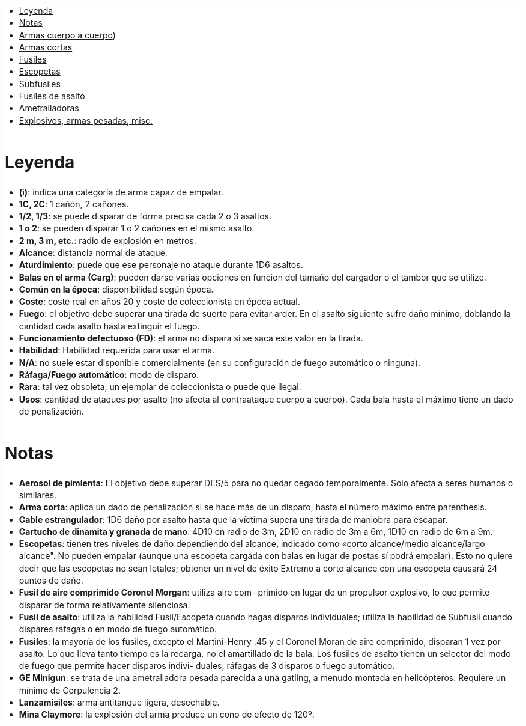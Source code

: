 - [Leyenda](#leyenda)
- [Notas](#notas)
- [Armas cuerpo a cuerpo](#armas-cuerpo-a-cuerpo))
- [Armas cortas](#armas-cortas-i)
- [Fusiles](#fusiles-i)
- [Escopetas](#escopetas)
- [Subfusiles](#subfusilesi)
- [Fusiles de asalto](#fusiles-de-asaltoi)
- [Ametralladoras](#ametralladorasi)
- [Explosivos, armas pesadas, misc.](#explosivos-armas-pesadas-misci)


# Leyenda
- **(i)**: indica una categoría de arma capaz de empalar.
- **1C, 2C**: 1 cañón, 2 cañones.
- **1/2, 1/3**: se puede disparar de forma precisa cada 2 o 3 asaltos.
- **1 o 2**: se pueden disparar 1 o 2 cañones en el mismo asalto.
- **2 m, 3 m, etc.**: radio de explosión en metros.
- **Alcance**: distancia normal de ataque.
- **Aturdimiento**: puede que ese personaje no ataque durante 1D6 asaltos.
- **Balas en el arma (Carg)**: pueden darse varias opciones en funcion del tamaño del cargador o el tambor que se utilize.
- **Común en la época**: disponibilidad según época.
- **Coste**: coste real en años 20 y coste de coleccionista en época actual.
- **Fuego**: el objetivo debe superar una tirada de suerte para evitar arder. En el asalto siguiente sufre daño mínimo, doblando la cantidad cada asalto hasta extinguir el fuego.
- **Funcionamiento defectuoso (FD)**: el arma no dispara si se saca este valor en la tirada.
- **Habilidad**: Habilidad requerida para usar el arma.
- **N/A**: no suele estar disponible comercialmente (en su configuración de fuego automático o ninguna).
- **Ráfaga/Fuego automático**: modo de disparo.
- **Rara**: tal vez obsoleta, un ejemplar de coleccionista o puede que ilegal.
- **Usos**: cantidad de ataques por asalto (no afecta al contraataque cuerpo a cuerpo). Cada bala hasta el máximo tiene un dado de penalización.

# Notas
- **Aerosol de pimienta**: El objetivo debe superar DES/5 para no quedar cegado temporalmente. Solo afecta a seres humanos o similares.
- **Arma corta**: aplica un dado de penalización si se hace más de un disparo, hasta el número máximo entre parenthesis.
- **Cable estrangulador**: 1D6 daño por asalto hasta que la víctima supera una tirada de maniobra para escapar.
- **Cartucho de dinamita y granada de mano**: 4D10 en radio de 3m, 2D10 en radio de 3m a 6m, 1D10 en radio de 6m a 9m.
- **Escopetas**: tienen tres niveles de daño dependiendo del alcance, indicado como «corto alcance/medio alcance/largo alcance". No pueden empalar (aunque una escopeta cargada con balas en lugar de postas sí podrá empalar). Esto no quiere decir que las escopetas no sean letales; obtener un nivel de éxito Extremo a corto alcance con una escopeta causará 24 puntos de daño.
- **Fusil de aire comprimido Coronel Morgan**: utiliza aire com- primido en lugar de un propulsor explosivo, lo que permite disparar de forma relativamente silenciosa.
- **Fusil de asalto**: utiliza la habilidad Fusil/Escopeta cuando hagas disparos individuales; utiliza la habilidad de Subfusil cuando dispares ráfagas o en modo de fuego automático.
- **Fusiles**: la mayoría de los fusiles, excepto el Martini-Henry .45 y el Coronel Moran de aire comprimido, disparan 1 vez por asalto. Lo que lleva tanto tiempo es la recarga, no el amartillado de la bala. Los fusiles de asalto tienen un selector del modo de fuego que permite hacer disparos indivi- duales, ráfagas de 3 disparos o fuego automático.
- **GE Minigun**: se trata de una ametralladora pesada parecida a una gatling, a menudo montada en helicópteros. Requiere un mínimo de Corpulencia 2.
- **Lanzamisiles**: arma antitanque ligera, desechable.
- **Mina Claymore**: la explosión del arma produce un cono de efecto de 120º.